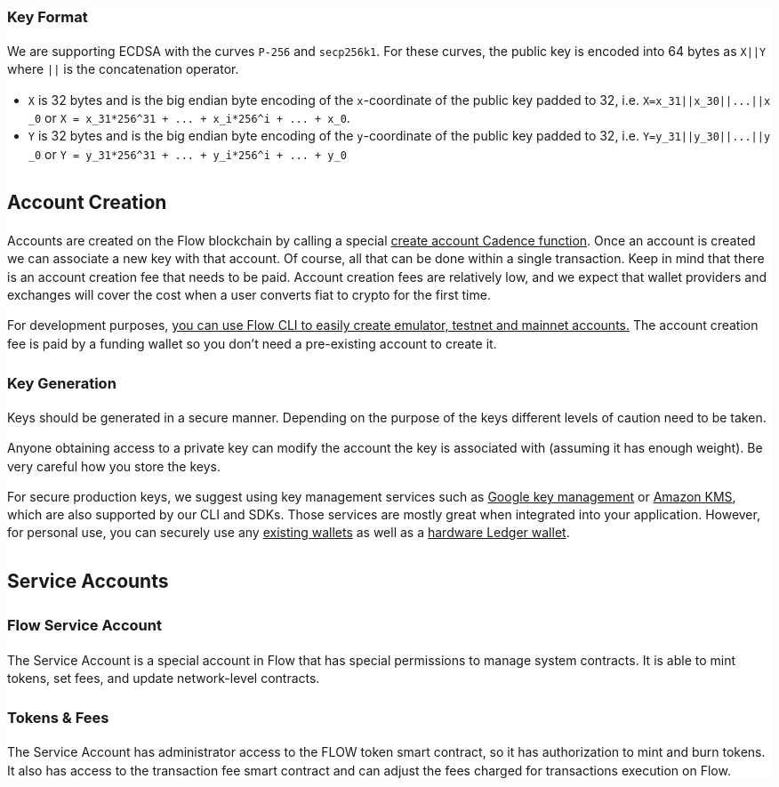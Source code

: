 ### Key Format

We are supporting ECDSA with the curves `P-256` and `secp256k1`. For these curves, the public key is encoded into 64 bytes as `X||Y` where `||` is the concatenation operator.

- `X` is 32 bytes and is the big endian byte encoding of the `x`-coordinate of the public key padded to 32, i.e. `X=x_31||x_30||...||x_0` or `X = x_31*256^31 + ... + x_i*256^i + ... + x_0`.
- `Y` is 32 bytes and is the big endian byte encoding of the `y`-coordinate of the public key padded to 32, i.e. `Y=y_31||y_30||...||y_0` or `Y = y_31*256^31 + ... + y_i*256^i + ... + y_0`


## Account Creation

Accounts are created on the Flow blockchain by calling a special [create account Cadence function](https://cadence-lang-docs-git-fix-links-versions-onflow.vercel.app/docs/0.42/language/accounts#account-creation). Once an account is created we can associate a new key with that account. Of course, all that can be done within a single transaction. Keep in mind that there is an account creation fee that needs to be paid. Account creation fees are relatively low, and we expect that wallet providers and exchanges will cover the cost when a user converts fiat to crypto for the first time.

For development purposes, [you can use Flow CLI to easily create emulator, testnet and mainnet accounts.](../../tools/flow-cli/accounts/create-accounts.md) The account creation fee is paid by a funding wallet so you don’t need a pre-existing account to create it.

### **Key Generation**

Keys should be generated in a secure manner. Depending on the purpose of the keys different levels of caution need to be taken.

<Callout type="warning">
Anyone obtaining access to a private key can modify the account the key is associated with (assuming it has enough weight). Be very careful how you store the keys.

</Callout>

For secure production keys, we suggest using key management services such as [Google key management](https://cloud.google.com/security-key-management) or [Amazon KMS](https://docs.aws.amazon.com/AmazonRDS/latest/UserGuide/Overview.Encryption.Keys.html), which are also supported by our CLI and SDKs. Those services are mostly great when integrated into your application. However, for personal use, you can securely use any [existing wallets](../../community-resources/wallets.md) as well as a [hardware Ledger wallet](../../community-resources/wallets.md).

## Service Accounts

### Flow Service Account
The Service Account is a special account in Flow that has special permissions to manage system contracts. It is able to mint tokens, set fees, and update network-level contracts.

### Tokens & Fees
The Service Account has administrator access to the FLOW token smart contract, so it has authorization to mint and burn tokens. It also has access to the transaction fee smart contract and can adjust the fees charged for transactions execution on Flow.
